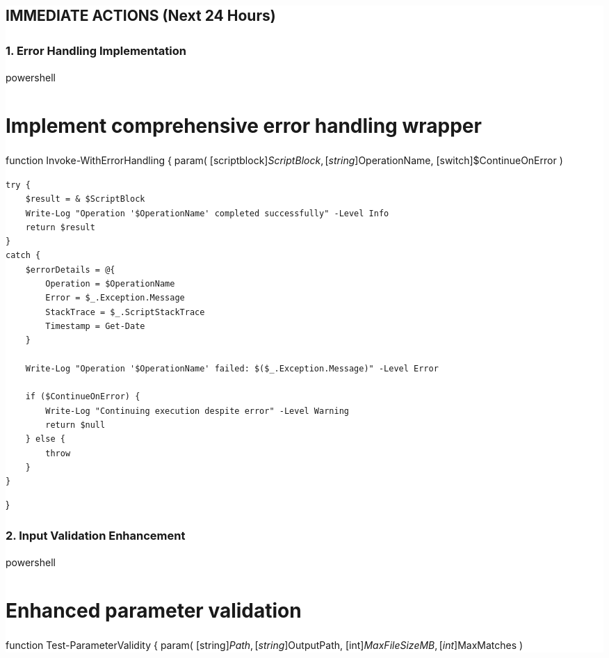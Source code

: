 
##  **IMMEDIATE ACTIONS (Next 24 Hours)**

### **1. Error Handling Implementation**
powershell
# Implement comprehensive error handling wrapper
function Invoke-WithErrorHandling {
    param(
        [scriptblock]$ScriptBlock,
        [string]$OperationName,
        [switch]$ContinueOnError
    )
    
    try {
        $result = & $ScriptBlock
        Write-Log "Operation '$OperationName' completed successfully" -Level Info
        return $result
    }
    catch {
        $errorDetails = @{
            Operation = $OperationName
            Error = $_.Exception.Message
            StackTrace = $_.ScriptStackTrace
            Timestamp = Get-Date
        }
        
        Write-Log "Operation '$OperationName' failed: $($_.Exception.Message)" -Level Error
        
        if ($ContinueOnError) {
            Write-Log "Continuing execution despite error" -Level Warning
            return $null
        } else {
            throw
        }
    }
}


### **2. Input Validation Enhancement**
powershell
# Enhanced parameter validation
function Test-ParameterValidity {
    param(
        [string]$Path,
        [string]$OutputPath,
        [int]$MaxFileSizeMB,
        [int]$MaxMatches
    )
    